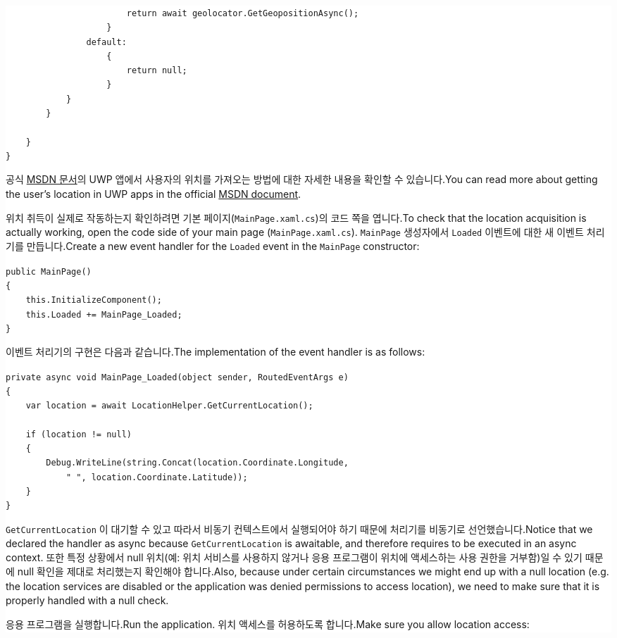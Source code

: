                             return await geolocator.GetGeopositionAsync();
                        }
                    default:
                        {
                            return null;
                        }
                }
            }

        }
    }

<span data-ttu-id="c79c4-158">공식 [MSDN 문서](https://msdn.microsoft.com/library/windows/apps/mt219698.aspx)의 UWP 앱에서 사용자의 위치를 가져오는 방법에 대한 자세한 내용을 확인할 수 있습니다.</span><span class="sxs-lookup"><span data-stu-id="c79c4-158">You can read more about getting the user’s location in UWP apps in the official [MSDN document](https://msdn.microsoft.com/library/windows/apps/mt219698.aspx).</span></span>

<span data-ttu-id="c79c4-159">위치 취득이 실제로 작동하는지 확인하려면 기본 페이지(`MainPage.xaml.cs`)의 코드 쪽을 엽니다.</span><span class="sxs-lookup"><span data-stu-id="c79c4-159">To check that the location acquisition is actually working, open the code side of your main page (`MainPage.xaml.cs`).</span></span> <span data-ttu-id="c79c4-160">`MainPage` 생성자에서 `Loaded` 이벤트에 대한 새 이벤트 처리기를 만듭니다.</span><span class="sxs-lookup"><span data-stu-id="c79c4-160">Create a new event handler for the `Loaded` event in the `MainPage` constructor:</span></span>

    public MainPage()
    {
        this.InitializeComponent();
        this.Loaded += MainPage_Loaded;
    }

<span data-ttu-id="c79c4-161">이벤트 처리기의 구현은 다음과 같습니다.</span><span class="sxs-lookup"><span data-stu-id="c79c4-161">The implementation of the event handler is as follows:</span></span>

    private async void MainPage_Loaded(object sender, RoutedEventArgs e)
    {
        var location = await LocationHelper.GetCurrentLocation();

        if (location != null)
        {
            Debug.WriteLine(string.Concat(location.Coordinate.Longitude,
                " ", location.Coordinate.Latitude));
        }
    }

<span data-ttu-id="c79c4-162">`GetCurrentLocation` 이 대기할 수 있고 따라서 비동기 컨텍스트에서 실행되어야 하기 때문에 처리기를 비동기로 선언했습니다.</span><span class="sxs-lookup"><span data-stu-id="c79c4-162">Notice that we declared the handler as async because `GetCurrentLocation` is awaitable, and therefore requires to be executed in an async context.</span></span> <span data-ttu-id="c79c4-163">또한 특정 상황에서 null 위치(예: 위치 서비스를 사용하지 않거나 응용 프로그램이 위치에 액세스하는 사용 권한을 거부함)일 수 있기 때문에 null 확인을 제대로 처리했는지 확인해야 합니다.</span><span class="sxs-lookup"><span data-stu-id="c79c4-163">Also, because under certain circumstances we might end up with a null location (e.g. the location services are disabled or the application was denied permissions to access location), we need to make sure that it is properly handled with a null check.</span></span>

<span data-ttu-id="c79c4-164">응용 프로그램을 실행합니다.</span><span class="sxs-lookup"><span data-stu-id="c79c4-164">Run the application.</span></span> <span data-ttu-id="c79c4-165">위치 액세스를 허용하도록 합니다.</span><span class="sxs-lookup"><span data-stu-id="c79c4-165">Make sure you allow location access:</span></span>
